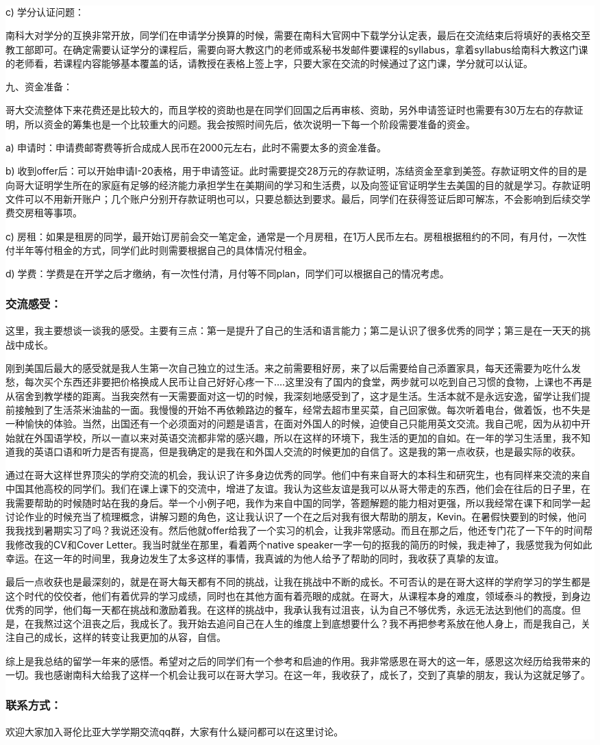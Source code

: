 c)    学分认证问题：

南科大对学分的互换非常开放，同学们在申请学分换算的时候，需要在南科大官网中下载学分认定表，最后在交流结束后将填好的表格交至教工部即可。在确定需要认证学分的课程后，需要向哥大教这门的老师或系秘书发邮件要课程的syllabus，拿着syllabus给南科大教这门课的老师看，若课程内容能够基本覆盖的话，请教授在表格上签上字，只要大家在交流的时候通过了这门课，学分就可以认证。

九、资金准备：

哥大交流整体下来花费还是比较大的，而且学校的资助也是在同学们回国之后再审核、资助，另外申请签证时也需要有30万左右的存款证明，所以资金的筹集也是一个比较重大的问题。我会按照时间先后，依次说明一下每一个阶段需要准备的资金。

a)    申请时：申请费邮寄费等折合成成人民币在2000元左右，此时不需要太多的资金准备。

b)    收到offer后：可以开始申请I-20表格，用于申请签证。此时需要提交28万元的存款证明，冻结资金至拿到美签。存款证明文件的目的是向哥大证明学生所在的家庭有足够的经济能力承担学生在美期间的学习和生活费，以及向签证官证明学生去美国的目的就是学习。存款证明文件可以不用新开账户；几个账户分别开存款证明也可以，只要总额达到要求。最后，同学们在获得签证后即可解冻，不会影响到后续交学费交房租等事项。

c)    房租：如果是租房的同学，最开始订房前会交一笔定金，通常是一个月房租，在1万人民币左右。房租根据租约的不同，有月付，一次性付半年等付租金的方式，同学们此时则需要根据自己的具体情况付租金。

d)    学费：学费是在开学之后才缴纳，有一次性付清，月付等不同plan，同学们可以根据自己的情况考虑。

### 交流感受：

这里，我主要想谈一谈我的感受。主要有三点：第一是提升了自己的生活和语言能力；第二是认识了很多优秀的同学；第三是在一天天的挑战中成长。

刚到美国后最大的感受就是我人生第一次自己独立的过生活。来之前需要租好房，来了以后需要给自己添置家具，每天还需要为吃什么发愁，每次买个东西还非要把价格换成人民币让自己好好心疼一下….这里没有了国内的食堂，两步就可以吃到自己习惯的食物，上课也不再是从宿舍到教学楼的距离。当我突然有一天需要面对这一切的时候，我深刻地感受到了，这才是生活。生活本就不是永远安逸，留学让我们提前接触到了生活茶米油盐的一面。我慢慢的开始不再依赖路边的餐车，经常去超市里买菜，自己回家做。每次听着电台，做着饭，也不失是一种愉快的体验。当然，出国还有一个必须面对的问题是语言，在面对外国人的时候，迫使自己只能用英文交流。我自己呢，因为从初中开始就在外国语学校，所以一直以来对英语交流都非常的感兴趣，所以在这样的环境下，我生活的更加的自如。在一年的学习生活里，我不知道我的英语口语和听力是否有提高，但是我确定的是我在和外国人交流的时候更加的自信了。这是我的第一点收获，也是最实际的收获。

通过在哥大这样世界顶尖的学府交流的机会，我认识了许多身边优秀的同学。他们中有来自哥大的本科生和研究生，也有同样来交流的来自中国其他高校的同学们。我们在课上课下的交流中，增进了友谊。我认为这些友谊是我可以从哥大带走的东西，他们会在往后的日子里，在我需要帮助的时候随时站在我的身后。举一个小例子吧，我作为来自中国的同学，答题解题的能力相对更强，所以我经常在课下和同学一起讨论作业的时候充当了梳理概念，讲解习题的角色，这让我认识了一个在之后对我有很大帮助的朋友，Kevin。在暑假快要到的时候，他问我我找到暑期实习了吗？我说还没有。然后他就offer给我了一个实习的机会，让我非常感动。而且在那之后，他还专门花了一下午的时间帮我修改我的CV和Cover Letter。我当时就坐在那里，看着两个native speaker一字一句的抠我的简历的时候，我走神了，我感觉我为何如此幸运。在这一年的时间里，我身边发生了太多这样的事情，我真诚的为他人给予了帮助的同时，我收获了真挚的友谊。

最后一点收获也是最深刻的，就是在哥大每天都有不同的挑战，让我在挑战中不断的成长。不可否认的是在哥大这样的学府学习的学生都是这个时代的佼佼者，他们有着优异的学习成绩，同时也在其他方面有着亮眼的成就。在哥大，从课程本身的难度，领域泰斗的教授，到身边优秀的同学，他们每一天都在挑战和激励着我。在这样的挑战中，我承认我有过沮丧，认为自己不够优秀，永远无法达到他们的高度。但是，在我熬过这个沮丧之后，我成长了。我开始去追问自己在人生的维度上到底想要什么？我不再把参考系放在他人身上，而是我自己，关注自己的成长，这样的转变让我更加的从容，自信。

综上是我总结的留学一年来的感悟。希望对之后的同学们有一个参考和启迪的作用。我非常感恩在哥大的这一年，感恩这次经历给我带来的一切。我也感谢南科大给我了这样一个机会让我可以在哥大学习。在这一年，我收获了，成长了，交到了真挚的朋友，我认为这就足够了。

### 联系方式：

欢迎大家加入哥伦比亚大学学期交流qq群，大家有什么疑问都可以在这里讨论。
